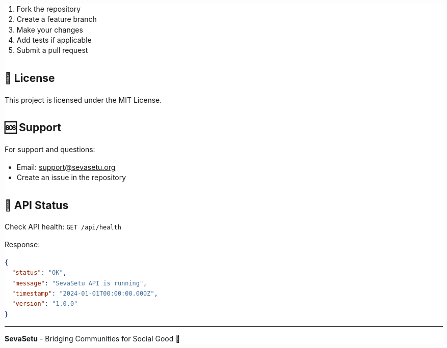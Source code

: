 1. Fork the repository
2. Create a feature branch
3. Make your changes
4. Add tests if applicable
5. Submit a pull request

## 📝 License

This project is licensed under the MIT License.

## 🆘 Support

For support and questions:
- Email: support@sevasetu.org
- Create an issue in the repository

## 🔄 API Status

Check API health: `GET /api/health`

Response:
```json
{
  "status": "OK",
  "message": "SevaSetu API is running",
  "timestamp": "2024-01-01T00:00:00.000Z",
  "version": "1.0.0"
}
```

---

**SevaSetu** - Bridging Communities for Social Good 🌟